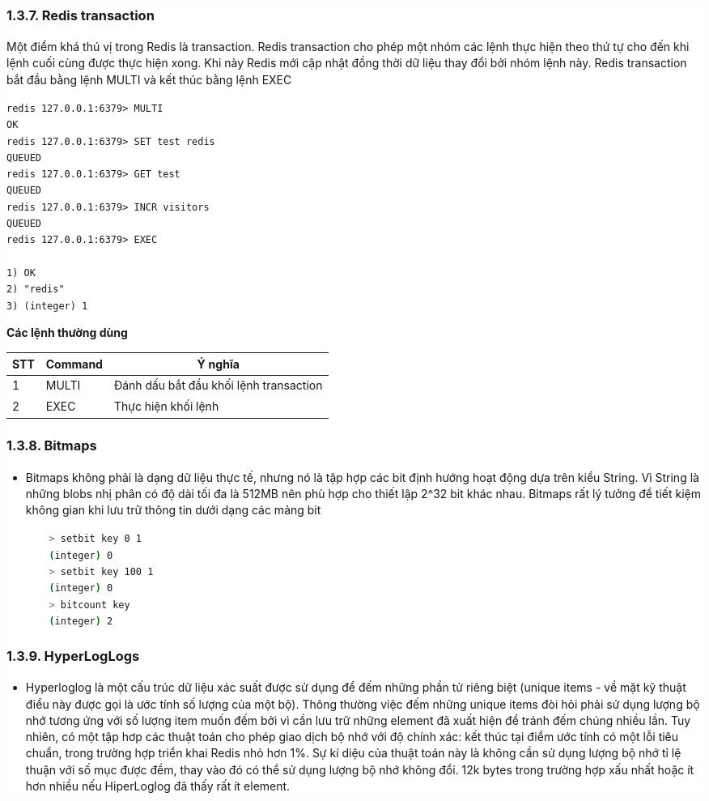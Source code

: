 ### 1.3.7. Redis transaction

Một điểm khá thú vị trong Redis là transaction. Redis transaction cho phép một nhóm các lệnh thực hiện theo thứ tự cho đến khi lệnh cuối cùng được thực hiện xong. Khi này Redis mới cập nhật đồng thời dữ liệu thay đổi bởi nhóm lệnh này. Redis transaction bắt đầu bằng lệnh MULTI và kết thúc bằng lệnh EXEC


```
redis 127.0.0.1:6379> MULTI
OK
redis 127.0.0.1:6379> SET test redis
QUEUED
redis 127.0.0.1:6379> GET test
QUEUED
redis 127.0.0.1:6379> INCR visitors
QUEUED
redis 127.0.0.1:6379> EXEC

1) OK
2) "redis"
3) (integer) 1
```

**Các lệnh thường dùng**


| STT 	| Command 	| Ý nghĩa 	|
|-----	|---------	|----------------------------------------	|
| 1 	| MULTI 	| Đánh dấu bắt đầu khối lệnh transaction 	|
| 2 	| EXEC 	| Thực hiện khối lệnh 	|

### 1.3.8. Bitmaps
* Bitmaps không phải là dạng dữ liệu thực tế, nhưng nó là tập hợp các bit định hướng hoạt động dựa trên kiểu String. Vì String là những blobs nhị phân có độ dài tối đa là 512MB nên phù hợp cho thiết lập 2^32 bit khác nhau. Bitmaps rất lý tưởng để tiết kiệm không gian khi lưu trữ thông tin dưới dạng các mảng bit

    ```bash
        > setbit key 0 1
        (integer) 0
        > setbit key 100 1
        (integer) 0
        > bitcount key
        (integer) 2
    ```

### 1.3.9. HyperLogLogs
* Hyperloglog là một cấu trúc dữ liệu xác suất được sử dụng để đếm những phần tử riêng biệt (unique items - về mặt kỹ thuật điểu này được gọi là ước tính số lượng của một bộ). Thông thường việc đếm những unique items đòi hỏi phải sử dụng lượng bộ nhớ tương ứng với số lượng item muốn đếm bởi vì cần lưu trữ những element đã xuất hiện để tránh đếm chúng nhiều lần. Tuy nhiên, có một tập hơp các thuật toán cho phép giao dịch bộ nhớ với độ chính xác: kết thúc tại điểm ước tính có một lỗi tiêu chuẩn, trong trường hợp triển khai Redis nhỏ hơn 1%. Sự kí diệu của thuật toán này là không cần sử dụng lượng bộ nhớ tỉ lệ thuận với số mục được đềm, thay vào đó có thể sử dụng lượng bộ nhớ không đổi. 12k bytes trong trường hợp xấu nhất hoặc ít hơn nhiều nếu HiperLoglog đã thấy rất ít element.
